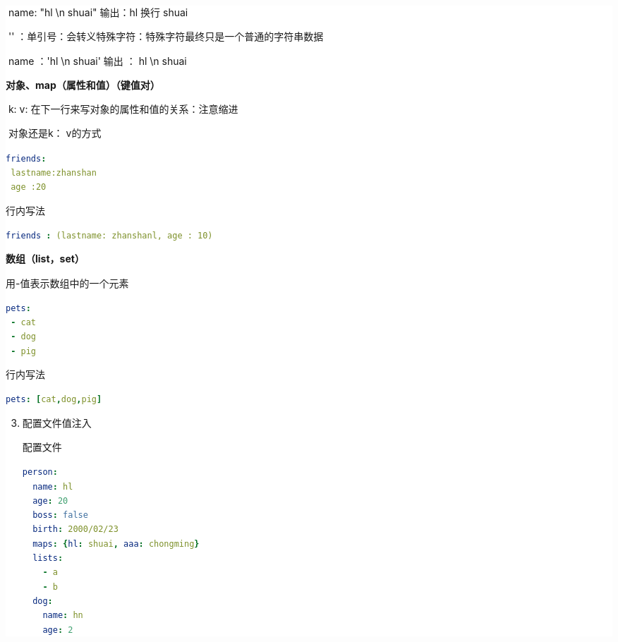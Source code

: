    ​				name: "hl \n shuai" 输出：hl 换行 shuai

   ​	'' ：单引号：会转义特殊字符：特殊字符最终只是一个普通的字符串数据

   ​				name ：'hl \n shuai' 输出 ： hl \n shuai

   **对象、map（属性和值）（键值对）**

   ​	k: v: 在下一行来写对象的属性和值的关系：注意缩进

   ​		对象还是k： v的方式

   ````yaml
   friends:
   	lastname:zhanshan
   	age :20
   ````

   行内写法

   ```yaml
   friends : (lastname: zhanshanl, age : 10)
   ```

   **数组（list，set）**

   用-值表示数组中的一个元素

   ```yaml
   pets:
   	- cat
   	- dog
   	- pig
   ```

   行内写法

   ```yaml
   pets: [cat,dog,pig]
   ```

   3. 配置文件值注入

      配置文件

      ```yaml
      person:
        name: hl
        age: 20
        boss: false
        birth: 2000/02/23
        maps: {hl: shuai, aaa: chongming}
        lists:
          - a
          - b
        dog:
          name: hn
          age: 2
      ```
      